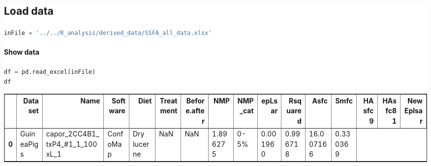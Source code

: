 ## Load data <a name="load"></a>


```python
inFile = '../../R_analysis/derived_data/SSFA_all_data.xlsx'
```

#### Show data


```python
df = pd.read_excel(inFile)
df
```




<div>
<style scoped>
    .dataframe tbody tr th:only-of-type {
        vertical-align: middle;
    }

    .dataframe tbody tr th {
        vertical-align: top;
    }

    .dataframe thead th {
        text-align: right;
    }
</style>
<table border="1" class="dataframe">
  <thead>
    <tr style="text-align: right;">
      <th></th>
      <th>Dataset</th>
      <th>Name</th>
      <th>Software</th>
      <th>Diet</th>
      <th>Treatment</th>
      <th>Before.after</th>
      <th>NMP</th>
      <th>NMP_cat</th>
      <th>epLsar</th>
      <th>Rsquared</th>
      <th>Asfc</th>
      <th>Smfc</th>
      <th>HAsfc9</th>
      <th>HAsfc81</th>
      <th>NewEplsar</th>
    </tr>
  </thead>
  <tbody>
    <tr>
      <th>0</th>
      <td>GuineaPigs</td>
      <td>capor_2CC4B1_txP4_#1_1_100xL_1</td>
      <td>ConfoMap</td>
      <td>Dry lucerne</td>
      <td>NaN</td>
      <td>NaN</td>
      <td>1.896275</td>
      <td>0-5%</td>
      <td>0.001960</td>
      <td>0.996718</td>
      <td>16.007166</td>
      <td>0.330369</td>